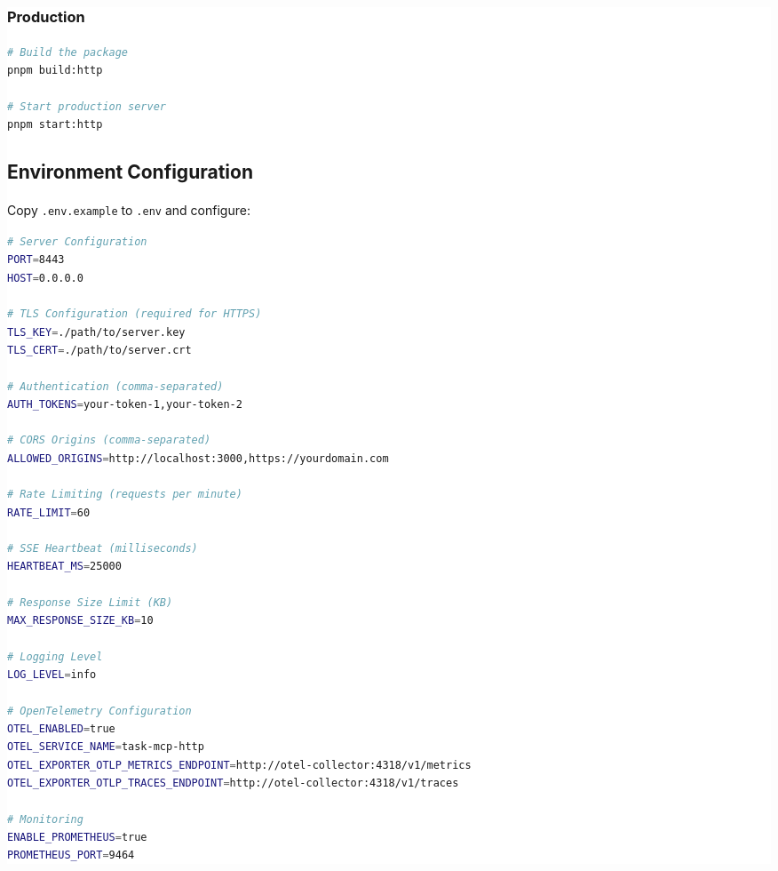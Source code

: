 ### Production

```bash
# Build the package
pnpm build:http

# Start production server
pnpm start:http
```

## Environment Configuration

Copy `.env.example` to `.env` and configure:

```bash
# Server Configuration
PORT=8443
HOST=0.0.0.0

# TLS Configuration (required for HTTPS)
TLS_KEY=./path/to/server.key
TLS_CERT=./path/to/server.crt

# Authentication (comma-separated)
AUTH_TOKENS=your-token-1,your-token-2

# CORS Origins (comma-separated)
ALLOWED_ORIGINS=http://localhost:3000,https://yourdomain.com

# Rate Limiting (requests per minute)
RATE_LIMIT=60

# SSE Heartbeat (milliseconds)
HEARTBEAT_MS=25000

# Response Size Limit (KB)
MAX_RESPONSE_SIZE_KB=10

# Logging Level
LOG_LEVEL=info

# OpenTelemetry Configuration
OTEL_ENABLED=true
OTEL_SERVICE_NAME=task-mcp-http
OTEL_EXPORTER_OTLP_METRICS_ENDPOINT=http://otel-collector:4318/v1/metrics
OTEL_EXPORTER_OTLP_TRACES_ENDPOINT=http://otel-collector:4318/v1/traces

# Monitoring
ENABLE_PROMETHEUS=true
PROMETHEUS_PORT=9464
```
